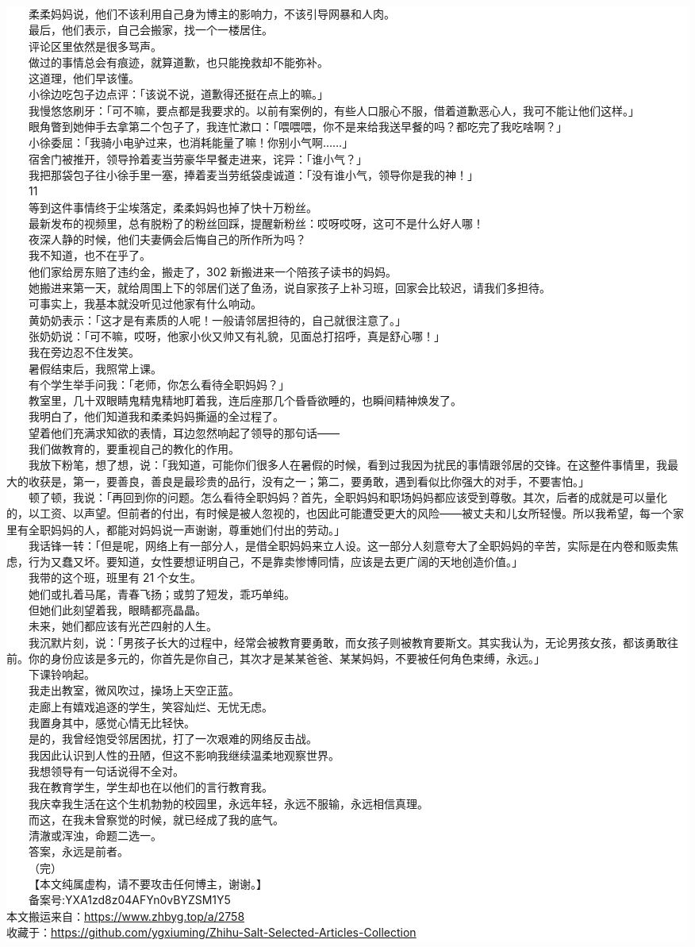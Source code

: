 &emsp;&emsp;柔柔妈妈说，他们不该利用自己身为博主的影响力，不该引导网暴和人肉。  
&emsp;&emsp;最后，他们表示，自己会搬家，找一个一楼居住。  
&emsp;&emsp;评论区里依然是很多骂声。  
&emsp;&emsp;做过的事情总会有痕迹，就算道歉，也只能挽救却不能弥补。  
&emsp;&emsp;这道理，他们早该懂。  
&emsp;&emsp;小徐边吃包子边点评：「该说不说，道歉得还挺在点上的嘛。」  
&emsp;&emsp;我慢悠悠刷牙：「可不嘛，要点都是我要求的。以前有案例的，有些人口服心不服，借着道歉恶心人，我可不能让他们这样。」  
&emsp;&emsp;眼角瞥到她伸手去拿第二个包子了，我连忙漱口：「喂喂喂，你不是来给我送早餐的吗？都吃完了我吃啥啊？」  
&emsp;&emsp;小徐委屈：「我骑小电驴过来，也消耗能量了嘛！你别小气啊……」  
&emsp;&emsp;宿舍门被推开，领导拎着麦当劳豪华早餐走进来，诧异：「谁小气？」  
&emsp;&emsp;我把那袋包子往小徐手里一塞，捧着麦当劳纸袋虔诚道：「没有谁小气，领导你是我的神！」  
&emsp;&emsp;11  
&emsp;&emsp;等到这件事情终于尘埃落定，柔柔妈妈也掉了快十万粉丝。  
&emsp;&emsp;最新发布的视频里，总有脱粉了的粉丝回踩，提醒新粉丝：哎呀哎呀，这可不是什么好人哪！  
&emsp;&emsp;夜深人静的时候，他们夫妻俩会后悔自己的所作所为吗？  
&emsp;&emsp;我不知道，也不在乎了。  
&emsp;&emsp;他们家给房东赔了违约金，搬走了，302 新搬进来一个陪孩子读书的妈妈。  
&emsp;&emsp;她搬进来第一天，就给周围上下的邻居们送了鱼汤，说自家孩子上补习班，回家会比较迟，请我们多担待。  
&emsp;&emsp;可事实上，我基本就没听见过他家有什么响动。  
&emsp;&emsp;黄奶奶表示：「这才是有素质的人呢！一般请邻居担待的，自己就很注意了。」  
&emsp;&emsp;张奶奶说：「可不嘛，哎呀，他家小伙又帅又有礼貌，见面总打招呼，真是舒心哪！」  
&emsp;&emsp;我在旁边忍不住发笑。  
&emsp;&emsp;暑假结束后，我照常上课。  
&emsp;&emsp;有个学生举手问我：「老师，你怎么看待全职妈妈？」  
&emsp;&emsp;教室里，几十双眼睛鬼精鬼精地盯着我，连后座那几个昏昏欲睡的，也瞬间精神焕发了。  
&emsp;&emsp;我明白了，他们知道我和柔柔妈妈撕逼的全过程了。  
&emsp;&emsp;望着他们充满求知欲的表情，耳边忽然响起了领导的那句话——  
&emsp;&emsp;我们做教育的，要重视自己的教化的作用。  
&emsp;&emsp;我放下粉笔，想了想，说：「我知道，可能你们很多人在暑假的时候，看到过我因为扰民的事情跟邻居的交锋。在这整件事情里，我最大的收获是，第一，要善良，善良是最珍贵的品行，没有之一；第二，要勇敢，遇到看似比你强大的对手，不要害怕。」  
&emsp;&emsp;顿了顿，我说：「再回到你的问题。怎么看待全职妈妈？首先，全职妈妈和职场妈妈都应该受到尊敬。其次，后者的成就是可以量化的，以工资、以声望。但前者的付出，有时候是被人忽视的，也因此可能遭受更大的风险——被丈夫和儿女所轻慢。所以我希望，每一个家里有全职妈妈的人，都能对妈妈说一声谢谢，尊重她们付出的劳动。」  
&emsp;&emsp;我话锋一转：「但是呢，网络上有一部分人，是借全职妈妈来立人设。这一部分人刻意夸大了全职妈妈的辛苦，实际是在内卷和贩卖焦虑，行为又蠢又坏。要知道，女性要想证明自己，不是靠卖惨博同情，应该是去更广阔的天地创造价值。」  
&emsp;&emsp;我带的这个班，班里有 21 个女生。  
&emsp;&emsp;她们或扎着马尾，青春飞扬；或剪了短发，乖巧单纯。  
&emsp;&emsp;但她们此刻望着我，眼睛都亮晶晶。  
&emsp;&emsp;未来，她们都应该有光芒四射的人生。  
&emsp;&emsp;我沉默片刻，说：「男孩子长大的过程中，经常会被教育要勇敢，而女孩子则被教育要斯文。其实我认为，无论男孩女孩，都该勇敢往前。你的身份应该是多元的，你首先是你自己，其次才是某某爸爸、某某妈妈，不要被任何角色束缚，永远。」  
&emsp;&emsp;下课铃响起。  
&emsp;&emsp;我走出教室，微风吹过，操场上天空正蓝。  
&emsp;&emsp;走廊上有嬉戏追逐的学生，笑容灿烂、无忧无虑。  
&emsp;&emsp;我置身其中，感觉心情无比轻快。  
&emsp;&emsp;是的，我曾经饱受邻居困扰，打了一次艰难的网络反击战。  
&emsp;&emsp;我因此认识到人性的丑陋，但这不影响我继续温柔地观察世界。  
&emsp;&emsp;我想领导有一句话说得不全对。  
&emsp;&emsp;我在教育学生，学生却也在以他们的言行教育我。  
&emsp;&emsp;我庆幸我生活在这个生机勃勃的校园里，永远年轻，永远不服输，永远相信真理。  
&emsp;&emsp;而这，在我未曾察觉的时候，就已经成了我的底气。  
&emsp;&emsp;清澈或浑浊，命题二选一。  
&emsp;&emsp;答案，永远是前者。  
&emsp;&emsp;（完）  
&emsp;&emsp;【本文纯属虚构，请不要攻击任何博主，谢谢。】  
&emsp;&emsp;备案号:YXA1zd8z04AFYn0vBYZSM1Y5  
本文搬运来自：https://www.zhbyg.top/a/2758  
 收藏于：https://github.com/ygxiuming/Zhihu-Salt-Selected-Articles-Collection
